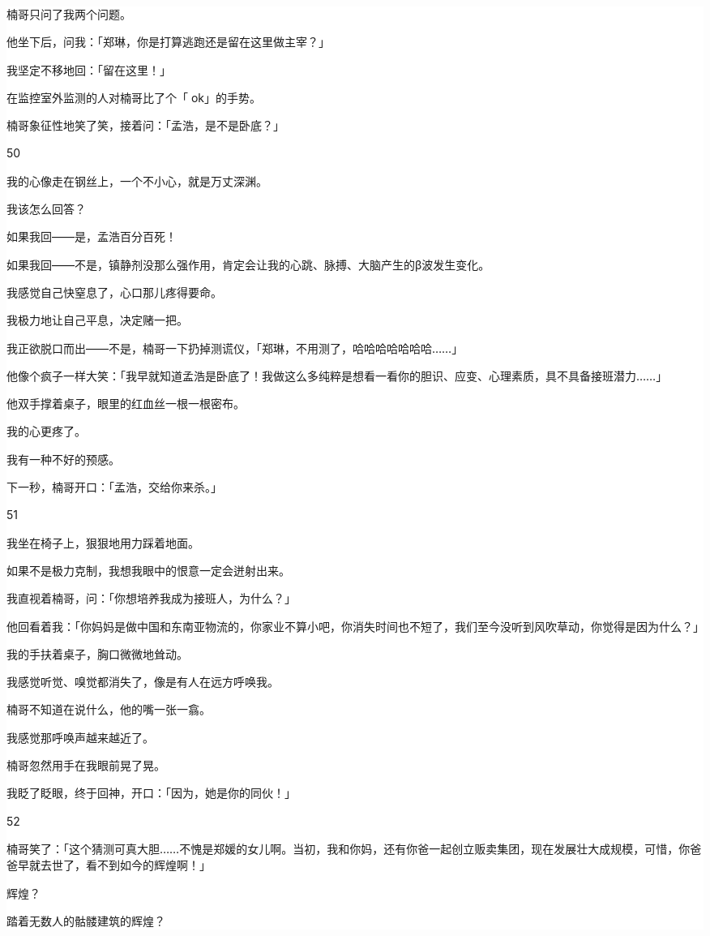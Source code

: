楠哥只问了我两个问题。

他坐下后，问我：「郑琳，你是打算逃跑还是留在这里做主宰？」

我坚定不移地回：「留在这里！」

在监控室外监测的人对楠哥比了个「 ok」的手势。

楠哥象征性地笑了笑，接着问：「孟浩，是不是卧底？」

50

我的心像走在钢丝上，一个不小心，就是万丈深渊。

我该怎么回答？

如果我回——是，孟浩百分百死！

如果我回——不是，镇静剂没那么强作用，肯定会让我的心跳、脉搏、大脑产生的β波发生变化。

我感觉自己快窒息了，心口那儿疼得要命。

我极力地让自己平息，决定赌一把。

我正欲脱口而出——不是，楠哥一下扔掉测谎仪，「郑琳，不用测了，哈哈哈哈哈哈哈……」

他像个疯子一样大笑：「我早就知道孟浩是卧底了！我做这么多纯粹是想看一看你的胆识、应变、心理素质，具不具备接班潜力……」

他双手撑着桌子，眼里的红血丝一根一根密布。

我的心更疼了。

我有一种不好的预感。

下一秒，楠哥开口：「孟浩，交给你来杀。」

51

我坐在椅子上，狠狠地用力踩着地面。

如果不是极力克制，我想我眼中的恨意一定会迸射出来。

我直视着楠哥，问：「你想培养我成为接班人，为什么？」

他回看着我：「你妈妈是做中国和东南亚物流的，你家业不算小吧，你消失时间也不短了，我们至今没听到风吹草动，你觉得是因为什么？」

我的手扶着桌子，胸口微微地耸动。

我感觉听觉、嗅觉都消失了，像是有人在远方呼唤我。

楠哥不知道在说什么，他的嘴一张一翕。

我感觉那呼唤声越来越近了。

楠哥忽然用手在我眼前晃了晃。

我眨了眨眼，终于回神，开口：「因为，她是你的同伙！」

52

楠哥笑了：「这个猜测可真大胆……不愧是郑媛的女儿啊。当初，我和你妈，还有你爸一起创立贩卖集团，现在发展壮大成规模，可惜，你爸爸早就去世了，看不到如今的辉煌啊！」

辉煌？

踏着无数人的骷髅建筑的辉煌？
